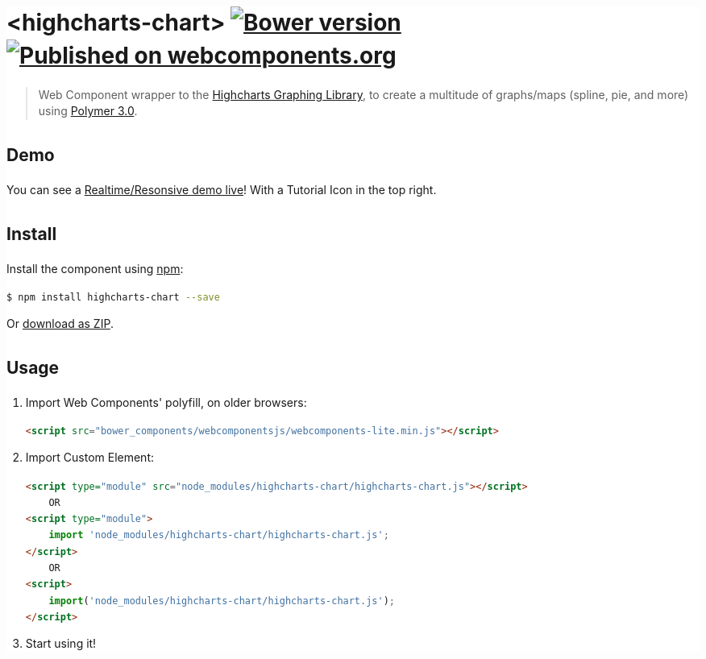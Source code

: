 # &lt;highcharts-chart&gt; [![Bower version](https://badge.fury.io/bo/highcharts-chart.svg)](http://badge.fury.io/bo/highcharts-chart) [![Published on webcomponents.org](https://img.shields.io/badge/webcomponents.org-published-blue.svg)](https://beta.webcomponents.org/element/avdaredevil/highcharts-chart)

> Web Component wrapper to the [Highcharts Graphing Library](http://www.highcharts.com/), to create a multitude of graphs/maps (spline, pie, and more) using [Polymer 3.0](http://www.polymer-project.org/3.0/).

## Demo

You can see a [Realtime/Resonsive demo live](http://avdaredevil.github.io/highcharts-chart)! With a Tutorial Icon in the top right.

## Install

Install the component using [npm](https://www.npmjs.com/):

```sh
$ npm install highcharts-chart --save
```

Or [download as ZIP](https://github.com/avdaredevil/highcharts-chart/archive/master.zip).

## Usage

1. Import Web Components' polyfill, on older browsers:

    ```html
    <script src="bower_components/webcomponentsjs/webcomponents-lite.min.js"></script>
    ```

2. Import Custom Element:

    ```html
    <script type="module" src="node_modules/highcharts-chart/highcharts-chart.js"></script>
        OR
    <script type="module">
        import 'node_modules/highcharts-chart/highcharts-chart.js';
    </script>
        OR
    <script>
        import('node_modules/highcharts-chart/highcharts-chart.js');
    </script>
    ```

3. Start using it!
    <!--
    ```
    <custom-element-demo>
      <template>
        <script type="module" src="highcharts-chart.js">
        <next-code-block></next-code-block>
